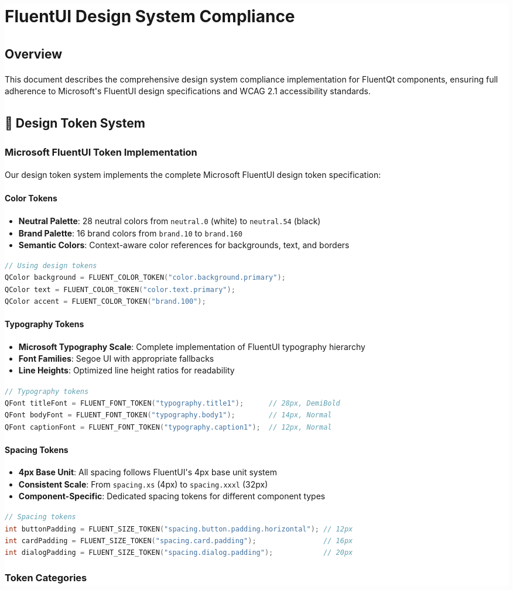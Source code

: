 # FluentUI Design System Compliance

## Overview

This document describes the comprehensive design system compliance implementation for FluentQt components, ensuring full adherence to Microsoft's FluentUI design specifications and WCAG 2.1 accessibility standards.

## 🎨 Design Token System

### Microsoft FluentUI Token Implementation

Our design token system implements the complete Microsoft FluentUI design token specification:

#### Color Tokens
- **Neutral Palette**: 28 neutral colors from `neutral.0` (white) to `neutral.54` (black)
- **Brand Palette**: 16 brand colors from `brand.10` to `brand.160`
- **Semantic Colors**: Context-aware color references for backgrounds, text, and borders

```cpp
// Using design tokens
QColor background = FLUENT_COLOR_TOKEN("color.background.primary");
QColor text = FLUENT_COLOR_TOKEN("color.text.primary");
QColor accent = FLUENT_COLOR_TOKEN("brand.100");
```

#### Typography Tokens
- **Microsoft Typography Scale**: Complete implementation of FluentUI typography hierarchy
- **Font Families**: Segoe UI with appropriate fallbacks
- **Line Heights**: Optimized line height ratios for readability

```cpp
// Typography tokens
QFont titleFont = FLUENT_FONT_TOKEN("typography.title1");      // 28px, DemiBold
QFont bodyFont = FLUENT_FONT_TOKEN("typography.body1");        // 14px, Normal
QFont captionFont = FLUENT_FONT_TOKEN("typography.caption1");  // 12px, Normal
```

#### Spacing Tokens
- **4px Base Unit**: All spacing follows FluentUI's 4px base unit system
- **Consistent Scale**: From `spacing.xs` (4px) to `spacing.xxxl` (32px)
- **Component-Specific**: Dedicated spacing tokens for different component types

```cpp
// Spacing tokens
int buttonPadding = FLUENT_SIZE_TOKEN("spacing.button.padding.horizontal"); // 12px
int cardPadding = FLUENT_SIZE_TOKEN("spacing.card.padding");                // 16px
int dialogPadding = FLUENT_SIZE_TOKEN("spacing.dialog.padding");            // 20px
```

### Token Categories
